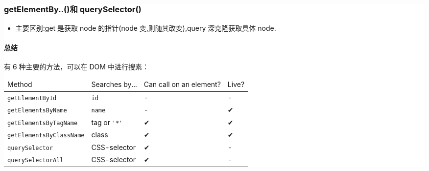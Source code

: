 ### getElementBy..()和 querySelector()

- 主要区别:get 是获取 node 的指针(node 变,则随其改变),query 深克隆获取具体 node.

#### 总结

有 6 种主要的方法，可以在 DOM 中进行搜素：

<table>
<thead>
<tr>
<td>Method</td>
<td>Searches by...</td>
<td>Can call on an element?</td>
<td>Live?</td>
</tr>
</thead>
<tbody>
<tr>
<td><code>getElementById</code></td>
<td><code>id</code></td>
<td>-</td>
<td>-</td>
</tr>
<tr>
<td><code>getElementsByName</code></td>
<td><code>name</code></td>
<td>-</td>
<td>✔</td>
</tr>
<tr>
<td><code>getElementsByTagName</code></td>
<td>tag or <code>'*'</code></td>
<td>✔</td>
<td>✔</td>
</tr>
<tr>
<td><code>getElementsByClassName</code></td>
<td>class</td>
<td>✔</td>
<td>✔</td>
</tr>
<tr>
<td><code>querySelector</code></td>
<td>CSS-selector</td>
<td>✔</td>
<td>-</td>
</tr>
<tr>
<td><code>querySelectorAll</code></td>
<td>CSS-selector</td>
<td>✔</td>
<td>-</td>
</tr>
</tbody>
</table>
